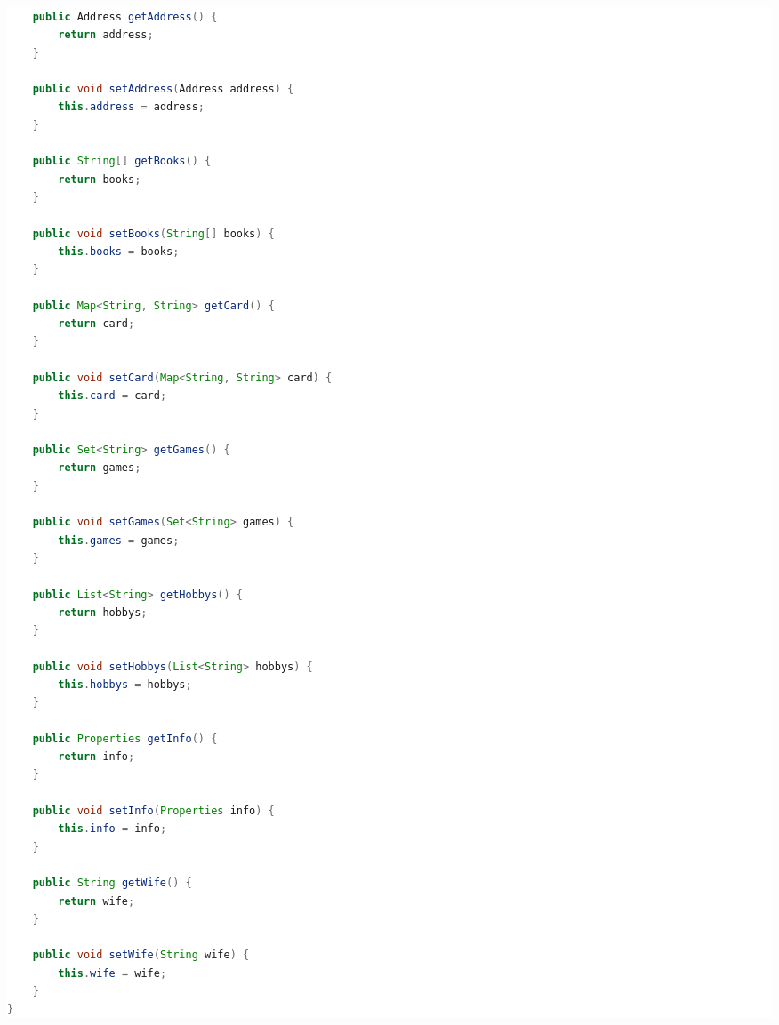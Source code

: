 ```java
    public Address getAddress() {
        return address;
    }
 
    public void setAddress(Address address) {
        this.address = address;
    }
 
    public String[] getBooks() {
        return books;
    }
 
    public void setBooks(String[] books) {
        this.books = books;
    }
 
    public Map<String, String> getCard() {
        return card;
    }
 
    public void setCard(Map<String, String> card) {
        this.card = card;
    }
 
    public Set<String> getGames() {
        return games;
    }
 
    public void setGames(Set<String> games) {
        this.games = games;
    }
 
    public List<String> getHobbys() {
        return hobbys;
    }
 
    public void setHobbys(List<String> hobbys) {
        this.hobbys = hobbys;
    }
 
    public Properties getInfo() {
        return info;
    }
 
    public void setInfo(Properties info) {
        this.info = info;
    }
 
    public String getWife() {
        return wife;
    }
 
    public void setWife(String wife) {
        this.wife = wife;
    }
}
```

